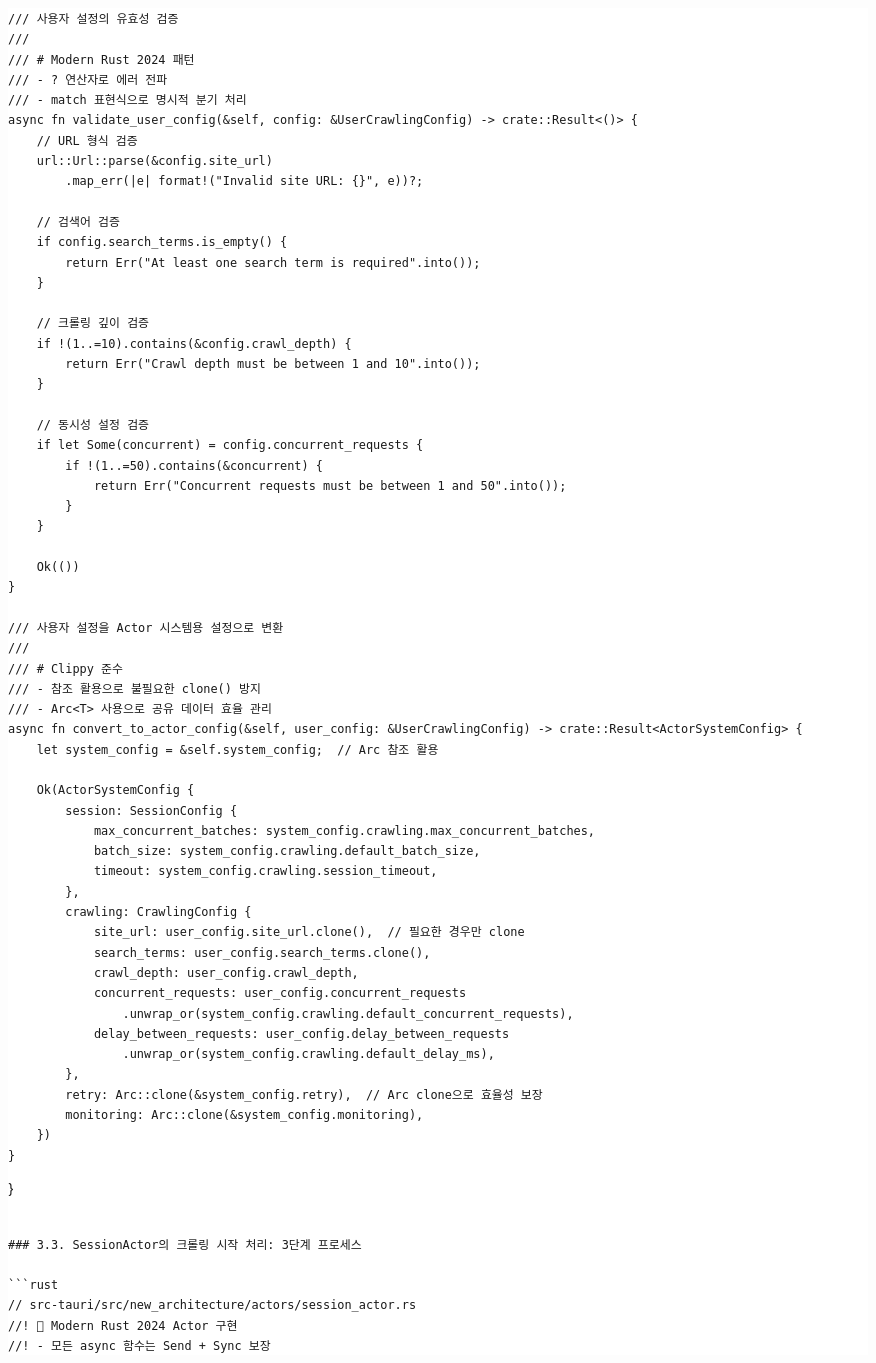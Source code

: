     /// 사용자 설정의 유효성 검증
    /// 
    /// # Modern Rust 2024 패턴
    /// - ? 연산자로 에러 전파
    /// - match 표현식으로 명시적 분기 처리
    async fn validate_user_config(&self, config: &UserCrawlingConfig) -> crate::Result<()> {
        // URL 형식 검증
        url::Url::parse(&config.site_url)
            .map_err(|e| format!("Invalid site URL: {}", e))?;
        
        // 검색어 검증
        if config.search_terms.is_empty() {
            return Err("At least one search term is required".into());
        }
        
        // 크롤링 깊이 검증
        if !(1..=10).contains(&config.crawl_depth) {
            return Err("Crawl depth must be between 1 and 10".into());
        }
        
        // 동시성 설정 검증
        if let Some(concurrent) = config.concurrent_requests {
            if !(1..=50).contains(&concurrent) {
                return Err("Concurrent requests must be between 1 and 50".into());
            }
        }
        
        Ok(())
    }
    
    /// 사용자 설정을 Actor 시스템용 설정으로 변환
    /// 
    /// # Clippy 준수
    /// - 참조 활용으로 불필요한 clone() 방지
    /// - Arc<T> 사용으로 공유 데이터 효율 관리
    async fn convert_to_actor_config(&self, user_config: &UserCrawlingConfig) -> crate::Result<ActorSystemConfig> {
        let system_config = &self.system_config;  // Arc 참조 활용
        
        Ok(ActorSystemConfig {
            session: SessionConfig {
                max_concurrent_batches: system_config.crawling.max_concurrent_batches,
                batch_size: system_config.crawling.default_batch_size,
                timeout: system_config.crawling.session_timeout,
            },
            crawling: CrawlingConfig {
                site_url: user_config.site_url.clone(),  // 필요한 경우만 clone
                search_terms: user_config.search_terms.clone(),
                crawl_depth: user_config.crawl_depth,
                concurrent_requests: user_config.concurrent_requests
                    .unwrap_or(system_config.crawling.default_concurrent_requests),
                delay_between_requests: user_config.delay_between_requests
                    .unwrap_or(system_config.crawling.default_delay_ms),
            },
            retry: Arc::clone(&system_config.retry),  // Arc clone으로 효율성 보장
            monitoring: Arc::clone(&system_config.monitoring),
        })
    }
}
```

### 3.3. SessionActor의 크롤링 시작 처리: 3단계 프로세스

```rust
// src-tauri/src/new_architecture/actors/session_actor.rs
//! 🦀 Modern Rust 2024 Actor 구현
//! - 모든 async 함수는 Send + Sync 보장
```